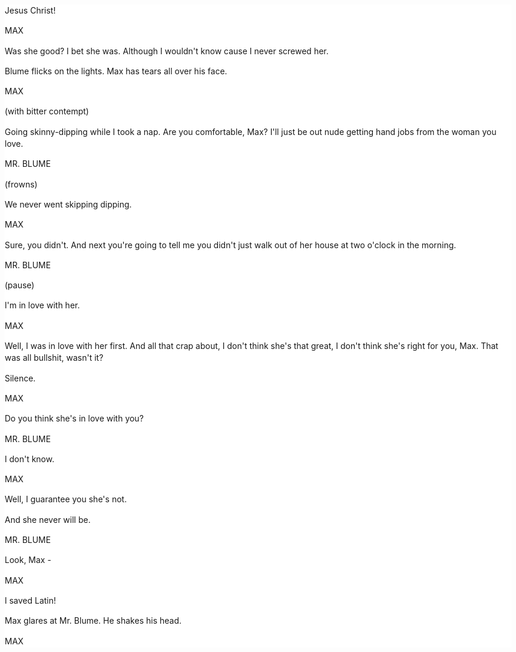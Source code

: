 Jesus Christ!

MAX

Was she good? I bet she was. Although I wouldn't know cause I never screwed her.

Blume flicks on the lights. Max has tears all over his face.

MAX

(with bitter contempt)

Going skinny-dipping while I took a nap. Are you comfortable, Max? I'll just be out nude getting hand jobs from the woman you love.

MR. BLUME

(frowns)

We never went skipping dipping.

MAX

Sure, you didn't. And next you're going to tell me you didn't just walk out of her house at two o'clock in the morning.

MR. BLUME

(pause)

I'm in love with her.

MAX

Well, I was in love with her first. And all that crap about, I don't think she's that great, I don't think she's right for you, Max. That was all bullshit, wasn't it?

Silence.

MAX

Do you think she's in love with you?

MR. BLUME

I don't know.

MAX

Well, I guarantee you she's not.

And she never will be.

MR. BLUME

Look, Max -

MAX

I saved Latin!

Max glares at Mr. Blume. He shakes his head.

MAX

